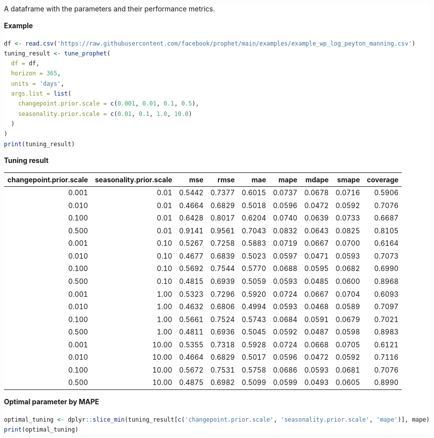 A dataframe with the parameters and their performance metrics.

**Example**

``` r
df <- read.csv('https://raw.githubusercontent.com/facebook/prophet/main/examples/example_wp_log_peyton_manning.csv')
tuning_result <- tune_prophet(
  df = df,
  horizon = 365,
  units = 'days',
  args.list = list(
    changepoint.prior.scale = c(0.001, 0.01, 0.1, 0.5),
    seasonality.prior.scale = c(0.01, 0.1, 1.0, 10.0)
  )
)
print(tuning_result)
```

**Tuning result**

| changepoint.prior.scale | seasonality.prior.scale |    mse |   rmse |    mae |   mape |  mdape |  smape | coverage |
|------------------------:|------------------------:|-------:|-------:|-------:|-------:|-------:|-------:|---------:|
|                   0.001 |                    0.01 | 0.5442 | 0.7377 | 0.6015 | 0.0737 | 0.0678 | 0.0716 |   0.5906 |
|                   0.010 |                    0.01 | 0.4664 | 0.6829 | 0.5018 | 0.0596 | 0.0472 | 0.0592 |   0.7076 |
|                   0.100 |                    0.01 | 0.6428 | 0.8017 | 0.6204 | 0.0740 | 0.0639 | 0.0733 |   0.6687 |
|                   0.500 |                    0.01 | 0.9141 | 0.9561 | 0.7043 | 0.0832 | 0.0643 | 0.0825 |   0.8105 |
|                   0.001 |                    0.10 | 0.5267 | 0.7258 | 0.5883 | 0.0719 | 0.0667 | 0.0700 |   0.6164 |
|                   0.010 |                    0.10 | 0.4677 | 0.6839 | 0.5023 | 0.0597 | 0.0471 | 0.0593 |   0.7073 |
|                   0.100 |                    0.10 | 0.5692 | 0.7544 | 0.5770 | 0.0688 | 0.0595 | 0.0682 |   0.6990 |
|                   0.500 |                    0.10 | 0.4815 | 0.6939 | 0.5059 | 0.0593 | 0.0485 | 0.0600 |   0.8968 |
|                   0.001 |                    1.00 | 0.5323 | 0.7296 | 0.5920 | 0.0724 | 0.0667 | 0.0704 |   0.6093 |
|                   0.010 |                    1.00 | 0.4632 | 0.6806 | 0.4994 | 0.0593 | 0.0468 | 0.0589 |   0.7097 |
|                   0.100 |                    1.00 | 0.5661 | 0.7524 | 0.5743 | 0.0684 | 0.0591 | 0.0679 |   0.7021 |
|                   0.500 |                    1.00 | 0.4811 | 0.6936 | 0.5045 | 0.0592 | 0.0487 | 0.0598 |   0.8983 |
|                   0.001 |                   10.00 | 0.5355 | 0.7318 | 0.5928 | 0.0724 | 0.0668 | 0.0705 |   0.6121 |
|                   0.010 |                   10.00 | 0.4664 | 0.6829 | 0.5017 | 0.0596 | 0.0472 | 0.0592 |   0.7116 |
|                   0.100 |                   10.00 | 0.5672 | 0.7531 | 0.5758 | 0.0686 | 0.0593 | 0.0681 |   0.7076 |
|                   0.500 |                   10.00 | 0.4875 | 0.6982 | 0.5099 | 0.0599 | 0.0493 | 0.0605 |   0.8990 |

**Optimal parameter by MAPE**

``` r
optimal_tuning <- dplyr::slice_min(tuning_result[c('changepoint.prior.scale', 'seasonality.prior.scale', 'mape')], mape)
print(optimal_tuning)
```
